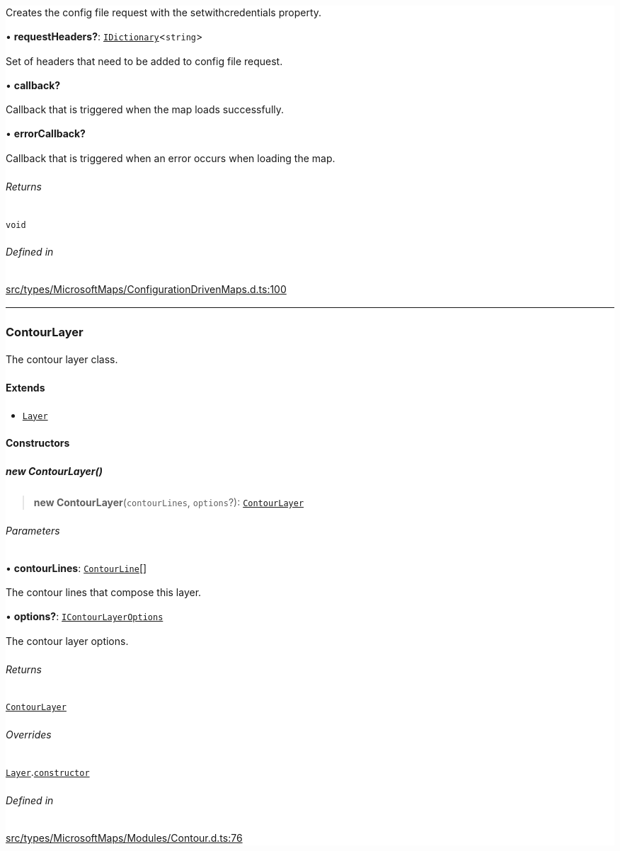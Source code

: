 Creates the config file request with the setwithcredentials property.

• **requestHeaders?**: [`IDictionary`](README.md#idictionaryt)\<`string`\>

Set of headers that need to be added to config file request.

• **callback?**

Callback that is triggered when the map loads successfully.

• **errorCallback?**

Callback that is triggered when an error occurs when loading the map.

###### Returns

`void`

###### Defined in

[src/types/MicrosoftMaps/ConfigurationDrivenMaps.d.ts:100](https://github.com/Anson2251/trackmaker/blob/852db12d0b72b755ac57c96b03b560323c9f2041/src/types/MicrosoftMaps/ConfigurationDrivenMaps.d.ts#L100)

***

### ContourLayer

The contour layer class.

#### Extends

- [`Layer`](README.md#layer)

#### Constructors

##### new ContourLayer()

> **new ContourLayer**(`contourLines`, `options`?): [`ContourLayer`](README.md#contourlayer)

###### Parameters

• **contourLines**: [`ContourLine`](README.md#contourline)[]

The contour lines that compose this layer.

• **options?**: [`IContourLayerOptions`](README.md#icontourlayeroptions)

The contour layer options.

###### Returns

[`ContourLayer`](README.md#contourlayer)

###### Overrides

[`Layer`](README.md#layer).[`constructor`](README.md#constructors-19)

###### Defined in

[src/types/MicrosoftMaps/Modules/Contour.d.ts:76](https://github.com/Anson2251/trackmaker/blob/852db12d0b72b755ac57c96b03b560323c9f2041/src/types/MicrosoftMaps/Modules/Contour.d.ts#L76)
